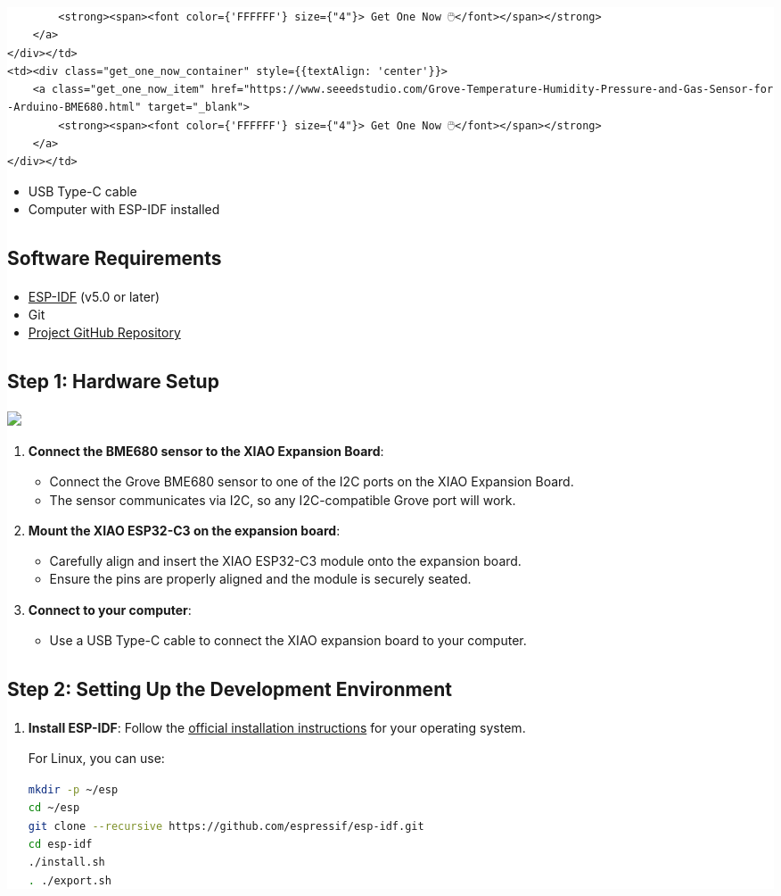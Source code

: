             <strong><span><font color={'FFFFFF'} size={"4"}> Get One Now 🖱️</font></span></strong>
        </a>
    </div></td>
    <td><div class="get_one_now_container" style={{textAlign: 'center'}}>
        <a class="get_one_now_item" href="https://www.seeedstudio.com/Grove-Temperature-Humidity-Pressure-and-Gas-Sensor-for-Arduino-BME680.html" target="_blank">
            <strong><span><font color={'FFFFFF'} size={"4"}> Get One Now 🖱️</font></span></strong>
        </a>
    </div></td>
</tr>
</table>

- USB Type-C cable
- Computer with ESP-IDF installed

## Software Requirements

- [ESP-IDF](https://docs.espressif.com/projects/esp-idf/en/latest/esp32c3/get-started/index.html) (v5.0 or later)
- Git
- [Project GitHub Repository](https://github.com/Priyanshu0901/xiao_ibeacon)

## Step 1: Hardware Setup

<div style={{textAlign:'center'}}><img src="https://files.seeedstudio.com/wiki/xiao-c3-ibeacon/2.webp" style={{width:800, height:'auto'}}/></div>

1. **Connect the BME680 sensor to the XIAO Expansion Board**:

   - Connect the Grove BME680 sensor to one of the I2C ports on the XIAO Expansion Board.
   - The sensor communicates via I2C, so any I2C-compatible Grove port will work.

2. **Mount the XIAO ESP32-C3 on the expansion board**:

   - Carefully align and insert the XIAO ESP32-C3 module onto the expansion board.
   - Ensure the pins are properly aligned and the module is securely seated.

3. **Connect to your computer**:
   - Use a USB Type-C cable to connect the XIAO expansion board to your computer.

## Step 2: Setting Up the Development Environment

1. **Install ESP-IDF**:
   Follow the [official installation instructions](https://docs.espressif.com/projects/esp-idf/en/latest/esp32c3/get-started/index.html) for your operating system.

   For Linux, you can use:

   ```bash
   mkdir -p ~/esp
   cd ~/esp
   git clone --recursive https://github.com/espressif/esp-idf.git
   cd esp-idf
   ./install.sh
   . ./export.sh
   ```
